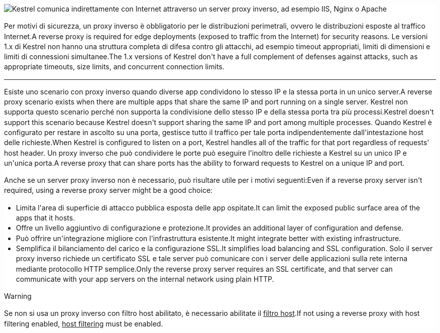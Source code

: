 ![Kestrel comunica indirettamente con Internet attraverso un server proxy inverso, ad esempio IIS, Nginx o Apache](kestrel/_static/kestrel-to-internet.png)

<span data-ttu-id="9deba-126">Per motivi di sicurezza, un proxy inverso è obbligatorio per le distribuzioni perimetrali, ovvero le distribuzioni esposte al traffico Internet.</span><span class="sxs-lookup"><span data-stu-id="9deba-126">A reverse proxy is required for edge deployments (exposed to traffic from the Internet) for security reasons.</span></span> <span data-ttu-id="9deba-127">Le versioni 1.x di Kestrel non hanno una struttura completa di difesa contro gli attacchi, ad esempio timeout appropriati, limiti di dimensioni e limiti di connessioni simultanee.</span><span class="sxs-lookup"><span data-stu-id="9deba-127">The 1.x versions of Kestrel don't have a full complement of defenses against attacks, such as appropriate timeouts, size limits, and concurrent connection limits.</span></span>

---

<span data-ttu-id="9deba-128">Esiste uno scenario con proxy inverso quando diverse app condividono lo stesso IP e la stessa porta in un unico server.</span><span class="sxs-lookup"><span data-stu-id="9deba-128">A reverse proxy scenario exists when there are multiple apps that share the same IP and port running on a single server.</span></span> <span data-ttu-id="9deba-129">Kestrel non supporta questo scenario perché non supporta la condivisione dello stesso IP e della stessa porta tra più processi.</span><span class="sxs-lookup"><span data-stu-id="9deba-129">Kestrel doesn't support this scenario because Kestrel doesn't support sharing the same IP and port among multiple processes.</span></span> <span data-ttu-id="9deba-130">Quando Kestrel è configurato per restare in ascolto su una porta, gestisce tutto il traffico per tale porta indipendentemente dall'intestazione host delle richieste.</span><span class="sxs-lookup"><span data-stu-id="9deba-130">When Kestrel is configured to listen on a port, Kestrel handles all of the traffic for that port regardless of requests' host header.</span></span> <span data-ttu-id="9deba-131">Un proxy inverso che può condividere le porte può eseguire l'inoltro delle richieste a Kestrel su un unico IP e un'unica porta.</span><span class="sxs-lookup"><span data-stu-id="9deba-131">A reverse proxy that can share ports has the ability to forward requests to Kestrel on a unique IP and port.</span></span>

<span data-ttu-id="9deba-132">Anche se un server proxy inverso non è necessario, può risultare utile per i motivi seguenti:</span><span class="sxs-lookup"><span data-stu-id="9deba-132">Even if a reverse proxy server isn't required, using a reverse proxy server might be a good choice:</span></span>

* <span data-ttu-id="9deba-133">Limita l'area di superficie di attacco pubblica esposta delle app ospitate.</span><span class="sxs-lookup"><span data-stu-id="9deba-133">It can limit the exposed public surface area of the apps that it hosts.</span></span>
* <span data-ttu-id="9deba-134">Offre un livello aggiuntivo di configurazione e protezione.</span><span class="sxs-lookup"><span data-stu-id="9deba-134">It provides an additional layer of configuration and defense.</span></span>
* <span data-ttu-id="9deba-135">Può offrire un'integrazione migliore con l'infrastruttura esistente.</span><span class="sxs-lookup"><span data-stu-id="9deba-135">It might integrate better with existing infrastructure.</span></span>
* <span data-ttu-id="9deba-136">Semplifica il bilanciamento del carico e la configurazione SSL.</span><span class="sxs-lookup"><span data-stu-id="9deba-136">It simplifies load balancing and SSL configuration.</span></span> <span data-ttu-id="9deba-137">Solo il server proxy inverso richiede un certificato SSL e tale server può comunicare con i server delle applicazioni sulla rete interna mediante protocollo HTTP semplice.</span><span class="sxs-lookup"><span data-stu-id="9deba-137">Only the reverse proxy server requires an SSL certificate, and that server can communicate with your app servers on the internal network using plain HTTP.</span></span>

> [!WARNING]
> <span data-ttu-id="9deba-138">Se non si usa un proxy inverso con filtro host abilitato, è necessario abilitate il [filtro host](#host-filtering).</span><span class="sxs-lookup"><span data-stu-id="9deba-138">If not using a reverse proxy with host filtering enabled, [host filtering](#host-filtering) must be enabled.</span></span>
